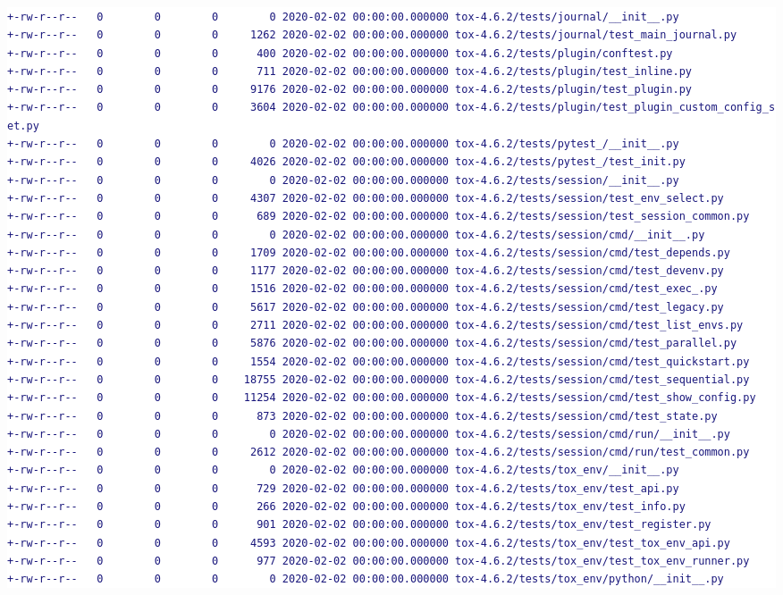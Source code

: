 ```diff
+-rw-r--r--   0        0        0        0 2020-02-02 00:00:00.000000 tox-4.6.2/tests/journal/__init__.py
+-rw-r--r--   0        0        0     1262 2020-02-02 00:00:00.000000 tox-4.6.2/tests/journal/test_main_journal.py
+-rw-r--r--   0        0        0      400 2020-02-02 00:00:00.000000 tox-4.6.2/tests/plugin/conftest.py
+-rw-r--r--   0        0        0      711 2020-02-02 00:00:00.000000 tox-4.6.2/tests/plugin/test_inline.py
+-rw-r--r--   0        0        0     9176 2020-02-02 00:00:00.000000 tox-4.6.2/tests/plugin/test_plugin.py
+-rw-r--r--   0        0        0     3604 2020-02-02 00:00:00.000000 tox-4.6.2/tests/plugin/test_plugin_custom_config_set.py
+-rw-r--r--   0        0        0        0 2020-02-02 00:00:00.000000 tox-4.6.2/tests/pytest_/__init__.py
+-rw-r--r--   0        0        0     4026 2020-02-02 00:00:00.000000 tox-4.6.2/tests/pytest_/test_init.py
+-rw-r--r--   0        0        0        0 2020-02-02 00:00:00.000000 tox-4.6.2/tests/session/__init__.py
+-rw-r--r--   0        0        0     4307 2020-02-02 00:00:00.000000 tox-4.6.2/tests/session/test_env_select.py
+-rw-r--r--   0        0        0      689 2020-02-02 00:00:00.000000 tox-4.6.2/tests/session/test_session_common.py
+-rw-r--r--   0        0        0        0 2020-02-02 00:00:00.000000 tox-4.6.2/tests/session/cmd/__init__.py
+-rw-r--r--   0        0        0     1709 2020-02-02 00:00:00.000000 tox-4.6.2/tests/session/cmd/test_depends.py
+-rw-r--r--   0        0        0     1177 2020-02-02 00:00:00.000000 tox-4.6.2/tests/session/cmd/test_devenv.py
+-rw-r--r--   0        0        0     1516 2020-02-02 00:00:00.000000 tox-4.6.2/tests/session/cmd/test_exec_.py
+-rw-r--r--   0        0        0     5617 2020-02-02 00:00:00.000000 tox-4.6.2/tests/session/cmd/test_legacy.py
+-rw-r--r--   0        0        0     2711 2020-02-02 00:00:00.000000 tox-4.6.2/tests/session/cmd/test_list_envs.py
+-rw-r--r--   0        0        0     5876 2020-02-02 00:00:00.000000 tox-4.6.2/tests/session/cmd/test_parallel.py
+-rw-r--r--   0        0        0     1554 2020-02-02 00:00:00.000000 tox-4.6.2/tests/session/cmd/test_quickstart.py
+-rw-r--r--   0        0        0    18755 2020-02-02 00:00:00.000000 tox-4.6.2/tests/session/cmd/test_sequential.py
+-rw-r--r--   0        0        0    11254 2020-02-02 00:00:00.000000 tox-4.6.2/tests/session/cmd/test_show_config.py
+-rw-r--r--   0        0        0      873 2020-02-02 00:00:00.000000 tox-4.6.2/tests/session/cmd/test_state.py
+-rw-r--r--   0        0        0        0 2020-02-02 00:00:00.000000 tox-4.6.2/tests/session/cmd/run/__init__.py
+-rw-r--r--   0        0        0     2612 2020-02-02 00:00:00.000000 tox-4.6.2/tests/session/cmd/run/test_common.py
+-rw-r--r--   0        0        0        0 2020-02-02 00:00:00.000000 tox-4.6.2/tests/tox_env/__init__.py
+-rw-r--r--   0        0        0      729 2020-02-02 00:00:00.000000 tox-4.6.2/tests/tox_env/test_api.py
+-rw-r--r--   0        0        0      266 2020-02-02 00:00:00.000000 tox-4.6.2/tests/tox_env/test_info.py
+-rw-r--r--   0        0        0      901 2020-02-02 00:00:00.000000 tox-4.6.2/tests/tox_env/test_register.py
+-rw-r--r--   0        0        0     4593 2020-02-02 00:00:00.000000 tox-4.6.2/tests/tox_env/test_tox_env_api.py
+-rw-r--r--   0        0        0      977 2020-02-02 00:00:00.000000 tox-4.6.2/tests/tox_env/test_tox_env_runner.py
+-rw-r--r--   0        0        0        0 2020-02-02 00:00:00.000000 tox-4.6.2/tests/tox_env/python/__init__.py
```